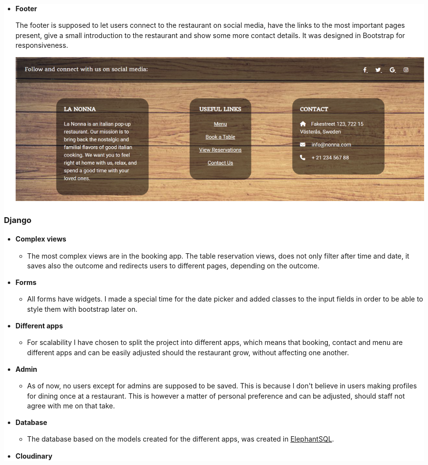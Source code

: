 
- __Footer__

  The footer is supposed to let users connect to the restaurant on social media, have the links to the most important pages present, give a small introduction to the restaurant and show some more contact details. It was designed in Bootstrap for responsiveness.

  ![Footer](/static/assets/images/footer.png)


### Django 

- __Complex views__

  - The most complex views are in the booking app. The table reservation views, does not only filter after time and date, it saves also the outcome and redirects users to different pages, depending on the outcome.

- __Forms__

  - All forms have widgets. I made a special time for the date picker and added classes to the input fields in order to be able to style them with bootstrap later on.

- __Different apps__

  - For scalability I have chosen to split the project into different apps, which means that booking, contact and menu are different apps and can be easily adjusted should the restaurant grow, without affecting one another.

- __Admin__

  - As of now, no users except for admins are supposed to be saved. This is because I don't believe in users making profiles for dining once at a restaurant. This is however a matter of personal preference and can be adjusted, should staff not agree with me on that take.

- __Database__

  - The database based on the models created for the different apps, was created in [ElephantSQL](https://customer.elephantsql.com/).

- __Cloudinary__
